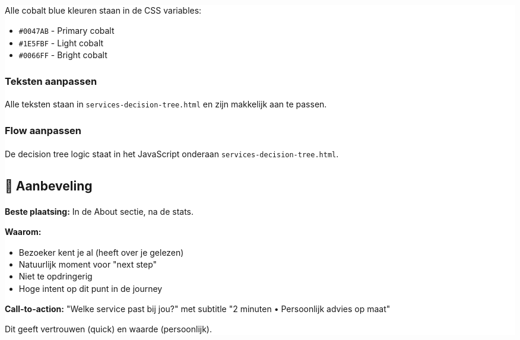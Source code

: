 Alle cobalt blue kleuren staan in de CSS variables:
- `#0047AB` - Primary cobalt
- `#1E5FBF` - Light cobalt
- `#0066FF` - Bright cobalt

### Teksten aanpassen

Alle teksten staan in `services-decision-tree.html` en zijn makkelijk aan te passen.

### Flow aanpassen

De decision tree logic staat in het JavaScript onderaan `services-decision-tree.html`.

## 🎯 Aanbeveling

**Beste plaatsing:** In de About sectie, na de stats.

**Waarom:**
- Bezoeker kent je al (heeft over je gelezen)
- Natuurlijk moment voor "next step"
- Niet te opdringerig
- Hoge intent op dit punt in de journey

**Call-to-action:**
"Welke service past bij jou?" met subtitle "2 minuten • Persoonlijk advies op maat"

Dit geeft vertrouwen (quick) en waarde (persoonlijk).
